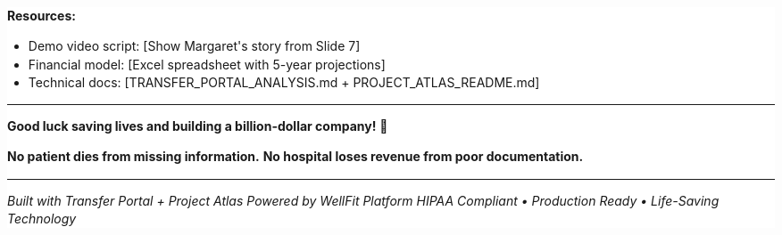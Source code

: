 **Resources:**
- Demo video script: [Show Margaret's story from Slide 7]
- Financial model: [Excel spreadsheet with 5-year projections]
- Technical docs: [TRANSFER_PORTAL_ANALYSIS.md + PROJECT_ATLAS_README.md]

---

**Good luck saving lives and building a billion-dollar company!** 🚀

**No patient dies from missing information.**
**No hospital loses revenue from poor documentation.**

---

*Built with Transfer Portal + Project Atlas*
*Powered by WellFit Platform*
*HIPAA Compliant • Production Ready • Life-Saving Technology*
